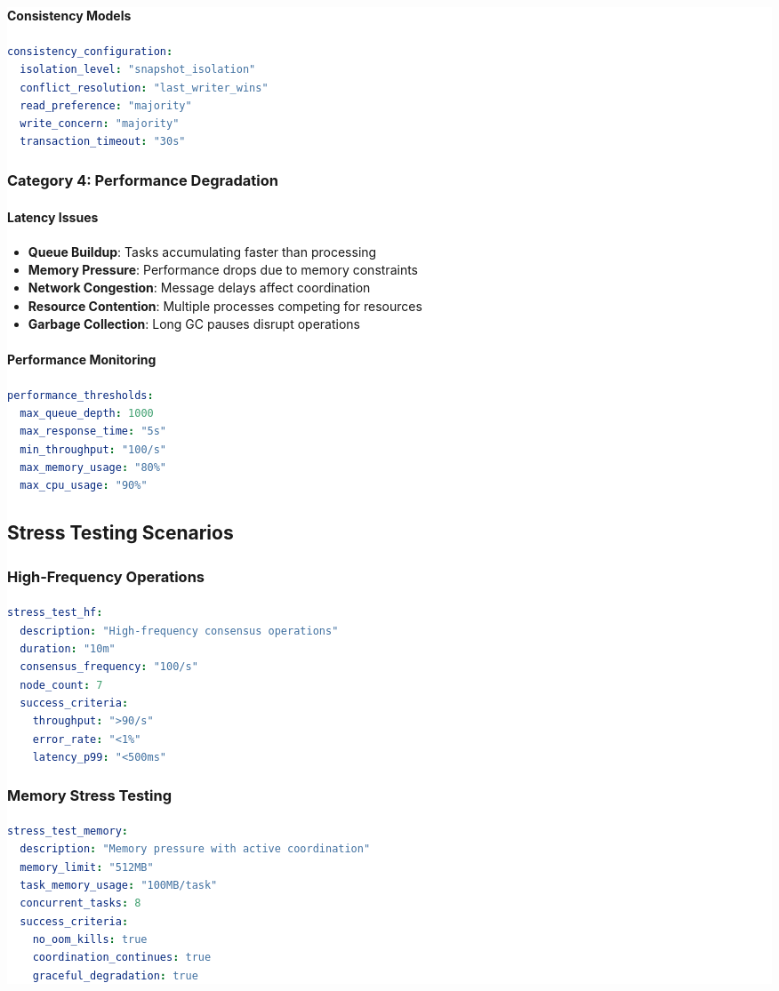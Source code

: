 #### Consistency Models
```yaml
consistency_configuration:
  isolation_level: "snapshot_isolation"
  conflict_resolution: "last_writer_wins"
  read_preference: "majority"
  write_concern: "majority"
  transaction_timeout: "30s"
```

### Category 4: Performance Degradation

#### Latency Issues
- **Queue Buildup**: Tasks accumulating faster than processing
- **Memory Pressure**: Performance drops due to memory constraints
- **Network Congestion**: Message delays affect coordination
- **Resource Contention**: Multiple processes competing for resources
- **Garbage Collection**: Long GC pauses disrupt operations

#### Performance Monitoring
```yaml
performance_thresholds:
  max_queue_depth: 1000
  max_response_time: "5s" 
  min_throughput: "100/s"
  max_memory_usage: "80%"
  max_cpu_usage: "90%"
```

## Stress Testing Scenarios

### High-Frequency Operations
```yaml
stress_test_hf:
  description: "High-frequency consensus operations"
  duration: "10m"
  consensus_frequency: "100/s"
  node_count: 7
  success_criteria:
    throughput: ">90/s"
    error_rate: "<1%"
    latency_p99: "<500ms"
```

### Memory Stress Testing
```yaml
stress_test_memory:
  description: "Memory pressure with active coordination"
  memory_limit: "512MB"
  task_memory_usage: "100MB/task"
  concurrent_tasks: 8
  success_criteria:
    no_oom_kills: true
    coordination_continues: true
    graceful_degradation: true
```
